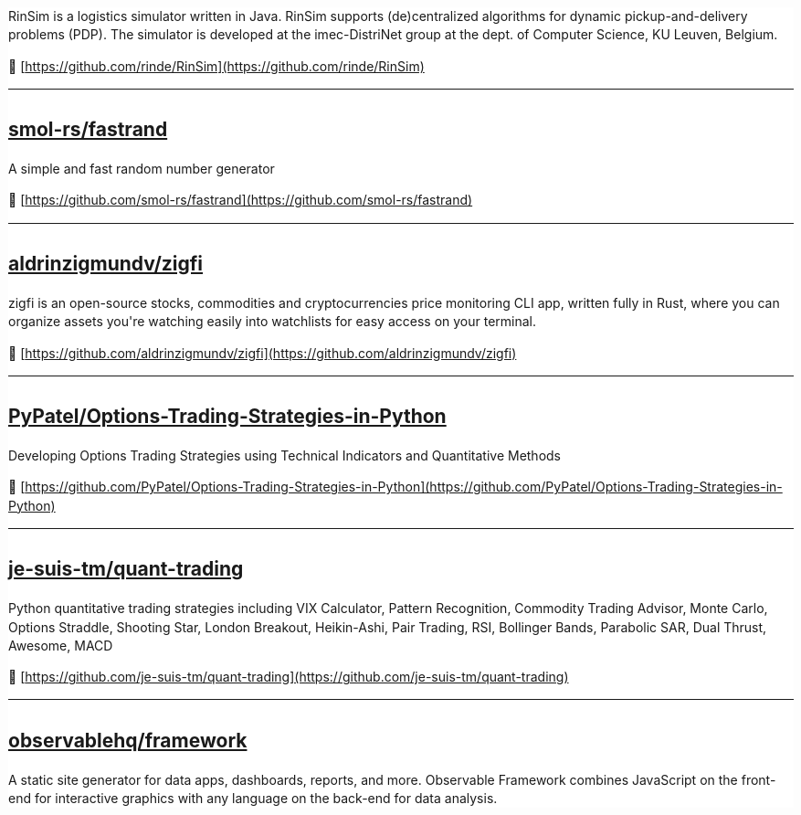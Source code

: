 RinSim is a logistics simulator written in Java. RinSim supports (de)centralized algorithms for dynamic pickup-and-delivery problems (PDP). The simulator is developed at the imec-DistriNet group at the dept. of Computer Science, KU Leuven, Belgium.

🔗 [https://github.com/rinde/RinSim](https://github.com/rinde/RinSim)

---

## [smol-rs/fastrand](https://github.com/smol-rs/fastrand)

A simple and fast random number generator

🔗 [https://github.com/smol-rs/fastrand](https://github.com/smol-rs/fastrand)

---

## [aldrinzigmundv/zigfi](https://github.com/aldrinzigmundv/zigfi)

zigfi is an open-source stocks, commodities and cryptocurrencies price monitoring CLI app, written fully in Rust, where you can organize assets you're watching easily into watchlists for easy access on your terminal.

🔗 [https://github.com/aldrinzigmundv/zigfi](https://github.com/aldrinzigmundv/zigfi)

---

## [PyPatel/Options-Trading-Strategies-in-Python](https://github.com/PyPatel/Options-Trading-Strategies-in-Python)

Developing Options Trading Strategies using Technical Indicators and Quantitative Methods

🔗 [https://github.com/PyPatel/Options-Trading-Strategies-in-Python](https://github.com/PyPatel/Options-Trading-Strategies-in-Python)

---

## [je-suis-tm/quant-trading](https://github.com/je-suis-tm/quant-trading)

Python quantitative trading strategies including VIX Calculator, Pattern Recognition, Commodity Trading Advisor, Monte Carlo, Options Straddle, Shooting Star, London Breakout, Heikin-Ashi, Pair Trading, RSI, Bollinger Bands, Parabolic SAR, Dual Thrust, Awesome, MACD

🔗 [https://github.com/je-suis-tm/quant-trading](https://github.com/je-suis-tm/quant-trading)

---

## [observablehq/framework](https://github.com/observablehq/framework)

A static site generator for data apps, dashboards, reports, and more. Observable Framework combines JavaScript on the front-end for interactive graphics with any language on the back-end for data analysis.
